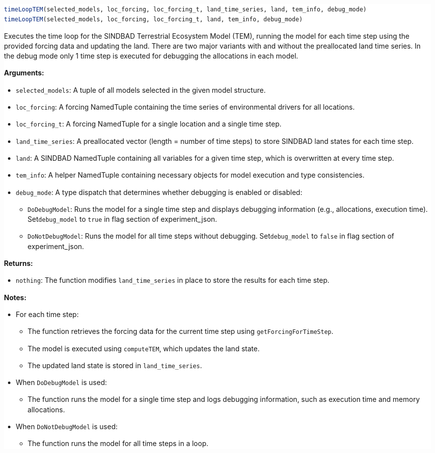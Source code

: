 

```julia
timeLoopTEM(selected_models, loc_forcing, loc_forcing_t, land_time_series, land, tem_info, debug_mode)
timeLoopTEM(selected_models, loc_forcing, loc_forcing_t, land, tem_info, debug_mode)
```


Executes the time loop for the SINDBAD Terrestrial Ecosystem Model (TEM), running the model for each time step using the provided forcing data and updating the land. There are two major variants with and without the preallocated land time series. In the debug mode only 1 time step is executed for debugging the allocations in each model.

**Arguments:**
- `selected_models`: A tuple of all models selected in the given model structure.
  
- `loc_forcing`: A forcing NamedTuple containing the time series of environmental drivers for all locations.
  
- `loc_forcing_t`: A forcing NamedTuple for a single location and a single time step.
  
- `land_time_series`: A preallocated vector (length = number of time steps) to store SINDBAD land states for each time step.
  
- `land`: A SINDBAD NamedTuple containing all variables for a given time step, which is overwritten at every time step.
  
- `tem_info`: A helper NamedTuple containing necessary objects for model execution and type consistencies.
  
- `debug_mode`: A type dispatch that determines whether debugging is enabled or disabled:
  - `DoDebugModel`: Runs the model for a single time step and displays debugging information (e.g., allocations, execution time). Set`debug_model` to `true` in flag section of experiment_json.
    
  - `DoNotDebugModel`: Runs the model for all time steps without debugging. Set`debug_model` to `false` in flag section of experiment_json.
    
  

**Returns:**
- `nothing`: The function modifies `land_time_series` in place to store the results for each time step.
  

**Notes:**
- For each time step:
  - The function retrieves the forcing data for the current time step using `getForcingForTimeStep`.
    
  - The model is executed using `computeTEM`, which updates the land state.
    
  - The updated land state is stored in `land_time_series`.
    
  
- When `DoDebugModel` is used:
  - The function runs the model for a single time step and logs debugging information, such as execution time and memory allocations.
    
  
- When `DoNotDebugModel` is used:
  - The function runs the model for all time steps in a loop.
    